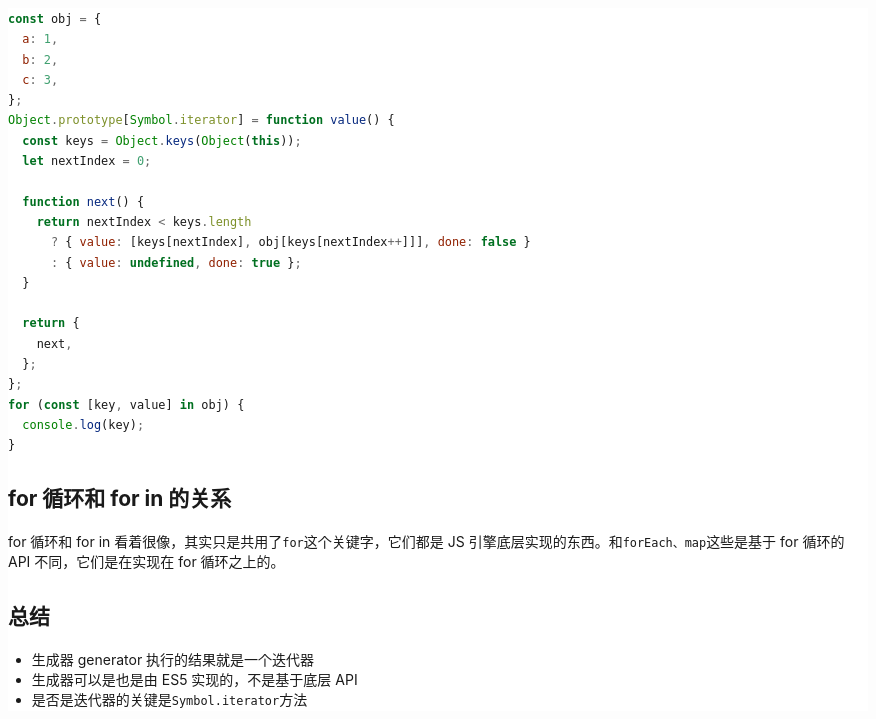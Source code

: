 ```js
const obj = {
  a: 1,
  b: 2,
  c: 3,
};
Object.prototype[Symbol.iterator] = function value() {
  const keys = Object.keys(Object(this));
  let nextIndex = 0;

  function next() {
    return nextIndex < keys.length
      ? { value: [keys[nextIndex], obj[keys[nextIndex++]]], done: false }
      : { value: undefined, done: true };
  }

  return {
    next,
  };
};
for (const [key, value] in obj) {
  console.log(key);
}
```

## for 循环和 for in 的关系

for 循环和 for in 看着很像，其实只是共用了`for`这个关键字，它们都是 JS 引擎底层实现的东西。和`forEach、map`这些是基于 for 循环的 API 不同，它们是在实现在 for 循环之上的。

## 总结

- 生成器 generator 执行的结果就是一个迭代器
- 生成器可以是也是由 ES5 实现的，不是基于底层 API
- 是否是迭代器的关键是`Symbol.iterator`方法
